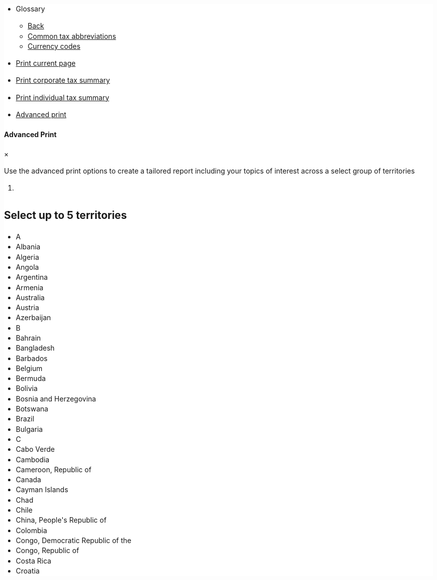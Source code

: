 * Glossary
  + [Back](gibraltar%3FtopicTypeId=c3980974-40d6-4ba4-8a3e-eba74cf5f5b9.html#)
  + [Common tax abbreviations](glossary/common-tax-abbreviations.html)
  + [Currency codes](glossary/currency-codes.html)



* [Print current page](gibraltar%3FtopicTypeId=c3980974-40d6-4ba4-8a3e-eba74cf5f5b9.html#)
* [Print corporate tax summary](gibraltar%3FtopicTypeId=c3980974-40d6-4ba4-8a3e-eba74cf5f5b9.html#)
* [Print individual tax summary](gibraltar%3FtopicTypeId=c3980974-40d6-4ba4-8a3e-eba74cf5f5b9.html#)
* [Advanced print](gibraltar%3FtopicTypeId=c3980974-40d6-4ba4-8a3e-eba74cf5f5b9.html#)






 








#### Advanced Print

×

Use the advanced print options to create a tailored report including your topics of interest across a select group of territories

1.
## Select up to 5 territories


* A
* Albania
* Algeria
* Angola
* Argentina
* Armenia
* Australia
* Austria
* Azerbaijan
* B
* Bahrain
* Bangladesh
* Barbados
* Belgium
* Bermuda
* Bolivia
* Bosnia and Herzegovina
* Botswana
* Brazil
* Bulgaria
* C
* Cabo Verde
* Cambodia
* Cameroon, Republic of
* Canada
* Cayman Islands
* Chad
* Chile
* China, People's Republic of
* Colombia
* Congo, Democratic Republic of the
* Congo, Republic of
* Costa Rica
* Croatia